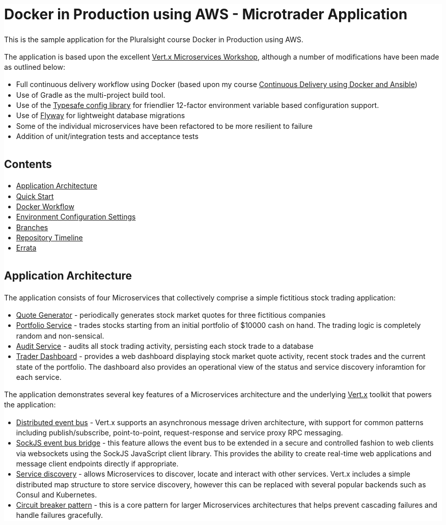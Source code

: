 # Docker in Production using AWS - Microtrader Application

This is the sample application for the Pluralsight course Docker in Production using AWS.

The application is based upon the excellent [Vert.x Microservices Workshop](https://github.com/cescoffier/vertx-microservices-workshop), although a number of modifications have been made as outlined below:

- Full continuous delivery workflow using Docker (based upon my course [Continuous Delivery using Docker and Ansible](https://www.pluralsight.com/courses/docker-ansible-continuous-delivery))
- Use of Gradle as the multi-project build tool.
- Use of the [Typesafe config library](https://github.com/typesafehub/config) for friendlier 12-factor environment variable based configuration support.
- Use of [Flyway](https://flywaydb.org) for lightweight database migrations
- Some of the individual microservices have been refactored to be more resilient to failure
- Addition of unit/integration tests and acceptance tests

## Contents

- [Application Architecture](#application-architecture)
- [Quick Start](#quick-start)
- [Docker Workflow](#docker-workflow)
- [Environment Configuration Settings](#environment-configuration-settings)
- [Branches](#branches)
- [Repository Timeline](#repository-timeline)
- [Errata](#errata)

## Application Architecture

The application consists of four Microservices that collectively comprise a simple fictitious stock trading application:

- [Quote Generator](./microtrader-quote) - periodically generates stock market quotes for three fictitious companies
- [Portfolio Service](./microtrader-portfolio) - trades stocks starting from an initial portfolio of $10000 cash on hand.  The trading logic is completely random and non-sensical.
- [Audit Service](./microtrader-audit) - audits all stock trading activity, persisting each stock trade to a database
- [Trader Dashboard](./microtrader-dashboard) - provides a web dashboard displaying stock market quote activity, recent stock trades and the current state of the portfolio.  The dashboard also provides an operational view of the status and service discovery inforamtion for each service.

The application demonstrates several key features of a Microservices architecture and the underlying [Vert.x](http://vertx.io) toolkit that powers the application:

- [Distributed event bus](http://vertx.io/docs/vertx-core/java/#event_bus) - Vert.x supports an asynchronous message driven architecture, with support for common patterns including publish/subscribe, point-to-point, request-response and service proxy RPC messaging.
- [SockJS event bus bridge](http://vertx.io/docs/vertx-web/java/#_sockjs_event_bus_bridge) - this feature allows the event bus to be extended in a secure and controlled fashion to web clients via websockets using the SockJS JavaScript client library.  This provides the ability to create real-time web applications and message client endpoints directly if appropriate.
- [Service discovery](http://vertx.io/docs/vertx-service-discovery/java/) - allows Microservices to discover, locate and interact with other services.  Vert.x includes a simple distributed map structure to store service discovery, however this can be replaced with several popular backends such as Consul and Kubernetes.
- [Circuit breaker pattern](http://vertx.io/docs/vertx-circuit-breaker/java/) - this is a core pattern for larger Microservices architectures that helps prevent cascading failures and handle failures gracefully.